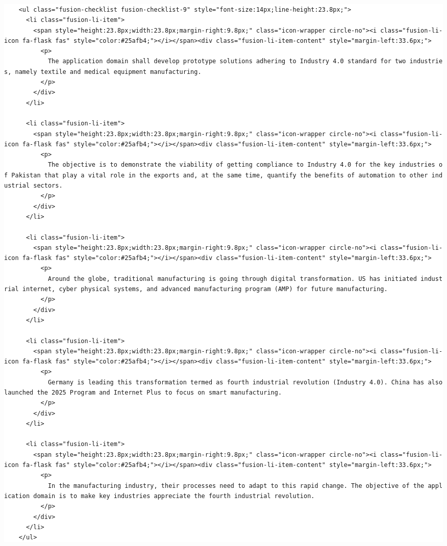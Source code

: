         <ul class="fusion-checklist fusion-checklist-9" style="font-size:14px;line-height:23.8px;">
          <li class="fusion-li-item">
            <span style="height:23.8px;width:23.8px;margin-right:9.8px;" class="icon-wrapper circle-no"><i class="fusion-li-icon fa-flask fas" style="color:#25afb4;"></i></span><div class="fusion-li-item-content" style="margin-left:33.6px;">
              <p>
                The application domain shall develop prototype solutions adhering to Industry 4.0 standard for two industries, namely textile and medical equipment manufacturing.
              </p>
            </div>
          </li>
          
          <li class="fusion-li-item">
            <span style="height:23.8px;width:23.8px;margin-right:9.8px;" class="icon-wrapper circle-no"><i class="fusion-li-icon fa-flask fas" style="color:#25afb4;"></i></span><div class="fusion-li-item-content" style="margin-left:33.6px;">
              <p>
                The objective is to demonstrate the viability of getting compliance to Industry 4.0 for the key industries of Pakistan that play a vital role in the exports and, at the same time, quantify the benefits of automation to other industrial sectors.
              </p>
            </div>
          </li>
          
          <li class="fusion-li-item">
            <span style="height:23.8px;width:23.8px;margin-right:9.8px;" class="icon-wrapper circle-no"><i class="fusion-li-icon fa-flask fas" style="color:#25afb4;"></i></span><div class="fusion-li-item-content" style="margin-left:33.6px;">
              <p>
                Around the globe, traditional manufacturing is going through digital transformation. US has initiated industrial internet, cyber physical systems, and advanced manufacturing program (AMP) for future manufacturing.
              </p>
            </div>
          </li>
          
          <li class="fusion-li-item">
            <span style="height:23.8px;width:23.8px;margin-right:9.8px;" class="icon-wrapper circle-no"><i class="fusion-li-icon fa-flask fas" style="color:#25afb4;"></i></span><div class="fusion-li-item-content" style="margin-left:33.6px;">
              <p>
                Germany is leading this transformation termed as fourth industrial revolution (Industry 4.0). China has also launched the 2025 Program and Internet Plus to focus on smart manufacturing.
              </p>
            </div>
          </li>
          
          <li class="fusion-li-item">
            <span style="height:23.8px;width:23.8px;margin-right:9.8px;" class="icon-wrapper circle-no"><i class="fusion-li-icon fa-flask fas" style="color:#25afb4;"></i></span><div class="fusion-li-item-content" style="margin-left:33.6px;">
              <p>
                In the manufacturing industry, their processes need to adapt to this rapid change. The objective of the application domain is to make key industries appreciate the fourth industrial revolution.
              </p>
            </div>
          </li>
        </ul>
        